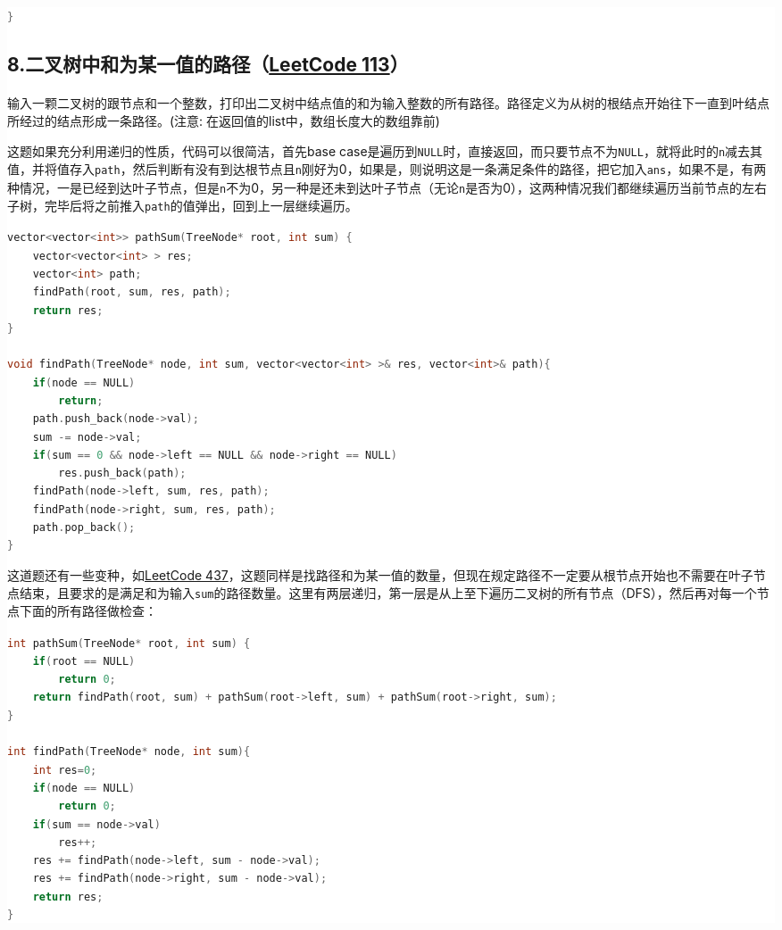 ```c++
}
```

## 8.二叉树中和为某一值的路径（[LeetCode 113](https://leetcode.com/problems/path-sum-ii/)）

输入一颗二叉树的跟节点和一个整数，打印出二叉树中结点值的和为输入整数的所有路径。路径定义为从树的根结点开始往下一直到叶结点所经过的结点形成一条路径。(注意: 在返回值的list中，数组长度大的数组靠前)

这题如果充分利用递归的性质，代码可以很简洁，首先base case是遍历到`NULL`时，直接返回，而只要节点不为`NULL`，就将此时的`n`减去其值，并将值存入`path`，然后判断有没有到达根节点且`n`刚好为0，如果是，则说明这是一条满足条件的路径，把它加入`ans`，如果不是，有两种情况，一是已经到达叶子节点，但是`n`不为0，另一种是还未到达叶子节点（无论`n`是否为0），这两种情况我们都继续遍历当前节点的左右子树，完毕后将之前推入`path`的值弹出，回到上一层继续遍历。

```c++
vector<vector<int>> pathSum(TreeNode* root, int sum) {
    vector<vector<int> > res;
    vector<int> path;
    findPath(root, sum, res, path);
    return res;
}

void findPath(TreeNode* node, int sum, vector<vector<int> >& res, vector<int>& path){
    if(node == NULL)
        return;
    path.push_back(node->val);
    sum -= node->val;
    if(sum == 0 && node->left == NULL && node->right == NULL)
        res.push_back(path);
    findPath(node->left, sum, res, path);
    findPath(node->right, sum, res, path);
    path.pop_back();
}
```

这道题还有一些变种，如[LeetCode 437](https://leetcode.com/problems/path-sum-iii/)，这题同样是找路径和为某一值的数量，但现在规定路径不一定要从根节点开始也不需要在叶子节点结束，且要求的是满足和为输入`sum`的路径数量。这里有两层递归，第一层是从上至下遍历二叉树的所有节点（DFS），然后再对每一个节点下面的所有路径做检查：

```c++
int pathSum(TreeNode* root, int sum) {
    if(root == NULL)
        return 0;
    return findPath(root, sum) + pathSum(root->left, sum) + pathSum(root->right, sum);
}

int findPath(TreeNode* node, int sum){
    int res=0;
    if(node == NULL)
        return 0;
    if(sum == node->val)
        res++;
    res += findPath(node->left, sum - node->val);
    res += findPath(node->right, sum - node->val);
    return res;
}
```
